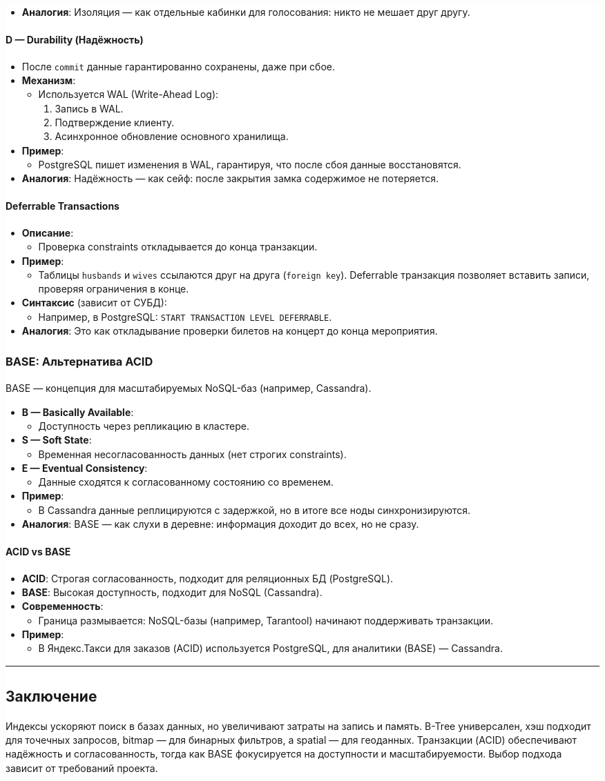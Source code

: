 - **Аналогия**: Изоляция — как отдельные кабинки для голосования: никто не мешает друг другу.

#### D — Durability (Надёжность)

- После `commit` данные гарантированно сохранены, даже при сбое.
- **Механизм**:
    - Используется WAL (Write-Ahead Log):
        1. Запись в WAL.
        2. Подтверждение клиенту.
        3. Асинхронное обновление основного хранилища.
- **Пример**:
    - PostgreSQL пишет изменения в WAL, гарантируя, что после сбоя данные восстановятся.
- **Аналогия**: Надёжность — как сейф: после закрытия замка содержимое не потеряется.

#### Deferrable Transactions

- **Описание**:
    - Проверка constraints откладывается до конца транзакции.
- **Пример**:
    - Таблицы `husbands` и `wives` ссылаются друг на друга (`foreign key`). Deferrable транзакция позволяет вставить записи, проверяя ограничения в конце.
- **Синтаксис** (зависит от СУБД):
    - Например, в PostgreSQL: `START TRANSACTION LEVEL DEFERRABLE`.
- **Аналогия**: Это как откладывание проверки билетов на концерт до конца мероприятия.

### BASE: Альтернатива ACID

BASE — концепция для масштабируемых NoSQL-баз (например, Cassandra).

- **B — Basically Available**:
    - Доступность через репликацию в кластере.
- **S — Soft State**:
    - Временная несогласованность данных (нет строгих constraints).
- **E — Eventual Consistency**:
    - Данные сходятся к согласованному состоянию со временем.
- **Пример**:
    - В Cassandra данные реплицируются с задержкой, но в итоге все ноды синхронизируются.
- **Аналогия**: BASE — как слухи в деревне: информация доходит до всех, но не сразу.

#### ACID vs BASE

- **ACID**: Строгая согласованность, подходит для реляционных БД (PostgreSQL).
- **BASE**: Высокая доступность, подходит для NoSQL (Cassandra).
- **Современность**:
    - Граница размывается: NoSQL-базы (например, Tarantool) начинают поддерживать транзакции.
- **Пример**:
    - В Яндекс.Такси для заказов (ACID) используется PostgreSQL, для аналитики (BASE) — Cassandra.

---

## Заключение

Индексы ускоряют поиск в базах данных, но увеличивают затраты на запись и память. B-Tree универсален, хэш подходит для точечных запросов, bitmap — для бинарных фильтров, а spatial — для геоданных. Транзакции (ACID) обеспечивают надёжность и согласованность, тогда как BASE фокусируется на доступности и масштабируемости. Выбор подхода зависит от требований проекта.
